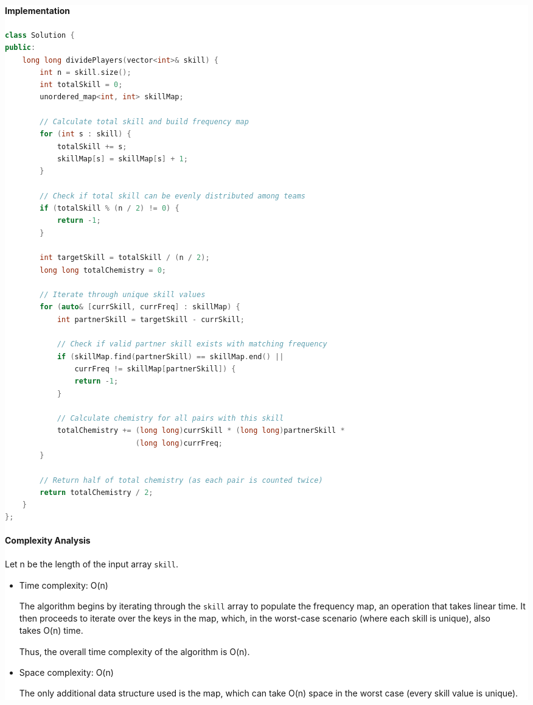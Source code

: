 #### Implementation

```cpp
class Solution {
public:
    long long dividePlayers(vector<int>& skill) {
        int n = skill.size();
        int totalSkill = 0;
        unordered_map<int, int> skillMap;

        // Calculate total skill and build frequency map
        for (int s : skill) {
            totalSkill += s;
            skillMap[s] = skillMap[s] + 1;
        }

        // Check if total skill can be evenly distributed among teams
        if (totalSkill % (n / 2) != 0) {
            return -1;
        }

        int targetSkill = totalSkill / (n / 2);
        long long totalChemistry = 0;

        // Iterate through unique skill values
        for (auto& [currSkill, currFreq] : skillMap) {
            int partnerSkill = targetSkill - currSkill;

            // Check if valid partner skill exists with matching frequency
            if (skillMap.find(partnerSkill) == skillMap.end() ||
                currFreq != skillMap[partnerSkill]) {
                return -1;
            }

            // Calculate chemistry for all pairs with this skill
            totalChemistry += (long long)currSkill * (long long)partnerSkill *
                              (long long)currFreq;
        }

        // Return half of total chemistry (as each pair is counted twice)
        return totalChemistry / 2;
    }
};
```

#### Complexity Analysis

Let n be the length of the input array `skill`.

- Time complexity: O(n)
    
    The algorithm begins by iterating through the `skill` array to populate the frequency map, an operation that takes linear time. It then proceeds to iterate over the keys in the map, which, in the worst-case scenario (where each skill is unique), also takes O(n) time.
    
    Thus, the overall time complexity of the algorithm is O(n).
    
- Space complexity: O(n)
    
    The only additional data structure used is the map, which can take O(n) space in the worst case (every skill value is unique).
